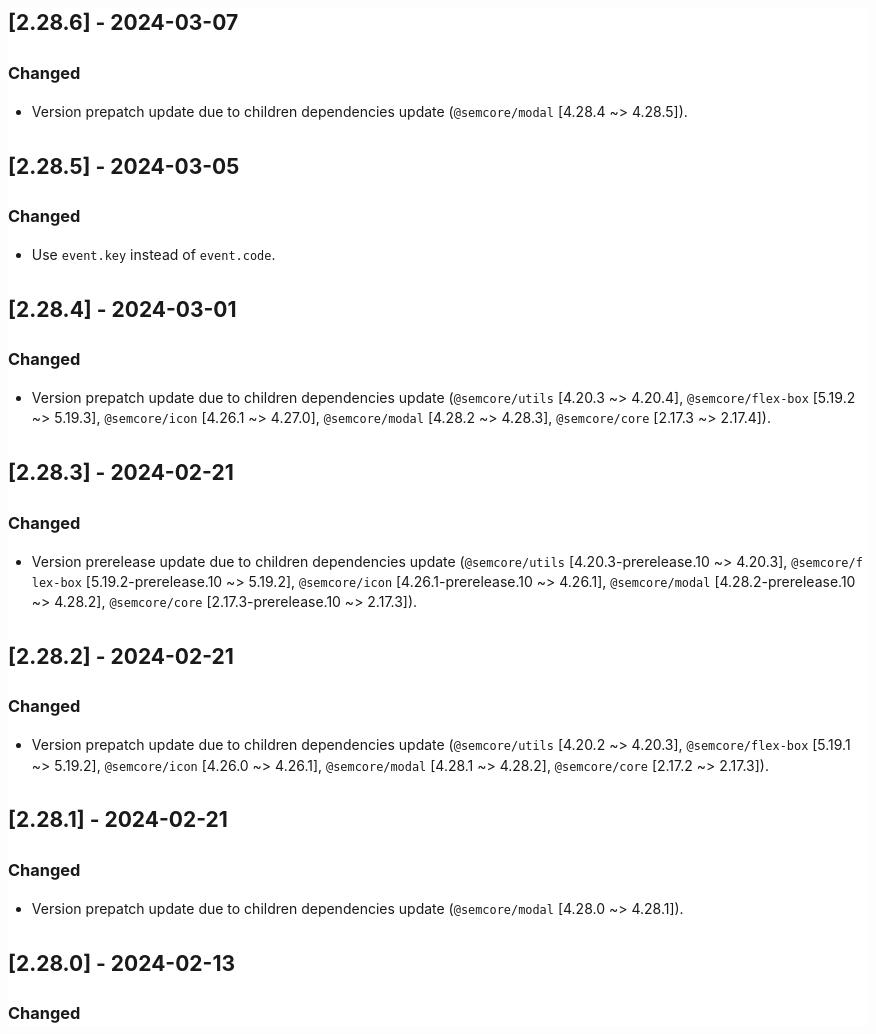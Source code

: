 ## [2.28.6] - 2024-03-07

### Changed

- Version prepatch update due to children dependencies update (`@semcore/modal` [4.28.4 ~> 4.28.5]).

## [2.28.5] - 2024-03-05

### Changed

- Use `event.key` instead of `event.code`.

## [2.28.4] - 2024-03-01

### Changed

- Version prepatch update due to children dependencies update (`@semcore/utils` [4.20.3 ~> 4.20.4], `@semcore/flex-box` [5.19.2 ~> 5.19.3], `@semcore/icon` [4.26.1 ~> 4.27.0], `@semcore/modal` [4.28.2 ~> 4.28.3], `@semcore/core` [2.17.3 ~> 2.17.4]).

## [2.28.3] - 2024-02-21

### Changed

- Version prerelease update due to children dependencies update (`@semcore/utils` [4.20.3-prerelease.10 ~> 4.20.3], `@semcore/flex-box` [5.19.2-prerelease.10 ~> 5.19.2], `@semcore/icon` [4.26.1-prerelease.10 ~> 4.26.1], `@semcore/modal` [4.28.2-prerelease.10 ~> 4.28.2], `@semcore/core` [2.17.3-prerelease.10 ~> 2.17.3]).

## [2.28.2] - 2024-02-21

### Changed

- Version prepatch update due to children dependencies update (`@semcore/utils` [4.20.2 ~> 4.20.3], `@semcore/flex-box` [5.19.1 ~> 5.19.2], `@semcore/icon` [4.26.0 ~> 4.26.1], `@semcore/modal` [4.28.1 ~> 4.28.2], `@semcore/core` [2.17.2 ~> 2.17.3]).

## [2.28.1] - 2024-02-21

### Changed

- Version prepatch update due to children dependencies update (`@semcore/modal` [4.28.0 ~> 4.28.1]).

## [2.28.0] - 2024-02-13

### Changed
